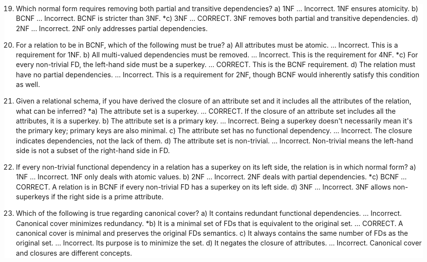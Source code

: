 
19. Which normal form requires removing both partial and transitive dependencies?
a) 1NF
... Incorrect. 1NF ensures atomicity.
b) BCNF
... Incorrect. BCNF is stricter than 3NF.
*c) 3NF
... CORRECT. 3NF removes both partial and transitive dependencies.
d) 2NF
... Incorrect. 2NF only addresses partial dependencies.



20. For a relation to be in BCNF, which of the following must be true?
a) All attributes must be atomic.
... Incorrect. This is a requirement for 1NF.
b) All multi-valued dependencies must be removed.
... Incorrect. This is the requirement for 4NF.
*c) For every non-trivial FD, the left-hand side must be a superkey.
... CORRECT. This is the BCNF requirement.
d) The relation must have no partial dependencies.
... Incorrect. This is a requirement for 2NF, though BCNF would inherently satisfy this condition as well.

1. Given a relational schema, if you have derived the closure of an attribute set and it includes all the attributes of the relation, what can be inferred?
*a) The attribute set is a superkey.
... CORRECT. If the closure of an attribute set includes all the attributes, it is a superkey.
b) The attribute set is a primary key.
... Incorrect. Being a superkey doesn't necessarily mean it's the primary key; primary keys are also minimal.
c) The attribute set has no functional dependency.
... Incorrect. The closure indicates dependencies, not the lack of them.
d) The attribute set is non-trivial.
... Incorrect. Non-trivial means the left-hand side is not a subset of the right-hand side in FD.


2. If every non-trivial functional dependency in a relation has a superkey on its left side, the relation is in which normal form?
a) 1NF
... Incorrect. 1NF only deals with atomic values.
b) 2NF
... Incorrect. 2NF deals with partial dependencies.
*c) BCNF
... CORRECT. A relation is in BCNF if every non-trivial FD has a superkey on its left side.
d) 3NF
... Incorrect. 3NF allows non-superkeys if the right side is a prime attribute.


3. Which of the following is true regarding canonical cover?
a) It contains redundant functional dependencies.
... Incorrect. Canonical cover minimizes redundancy.
*b) It is a minimal set of FDs that is equivalent to the original set.
... CORRECT. A canonical cover is minimal and preserves the original FDs semantics.
c) It always contains the same number of FDs as the original set.
... Incorrect. Its purpose is to minimize the set.
d) It negates the closure of attributes.
... Incorrect. Canonical cover and closures are different concepts.
